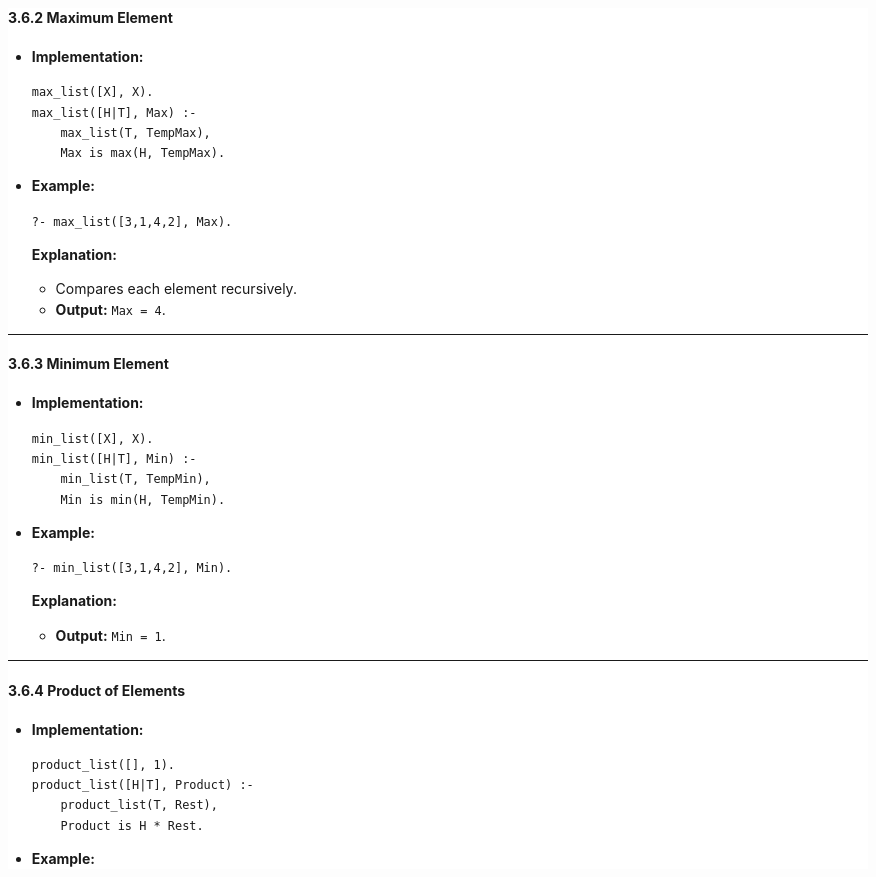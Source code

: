 #### 3.6.2 Maximum Element

<a id="maximum-element"></a>

* **Implementation:**

  ```
  max_list([X], X).
  max_list([H|T], Max) :-
      max_list(T, TempMax),
      Max is max(H, TempMax).
  
  ```
* **Example:**

  ```
  ?- max_list([3,1,4,2], Max).
  
  ```

  **Explanation:**
  * Compares each element recursively.
  * **Output:** `Max = 4`.

---

#### 3.6.3 Minimum Element

<a id="minimum-element"></a>

* **Implementation:**

  ```
  min_list([X], X).
  min_list([H|T], Min) :-
      min_list(T, TempMin),
      Min is min(H, TempMin).
  
  ```
* **Example:**

  ```
  ?- min_list([3,1,4,2], Min).
  
  ```

  **Explanation:**
  * **Output:** `Min = 1`.

---

#### 3.6.4 Product of Elements

<a id="product-of-elements"></a>

* **Implementation:**

  ```
  product_list([], 1).
  product_list([H|T], Product) :-
      product_list(T, Rest),
      Product is H * Rest.
  
  ```
* **Example:**
